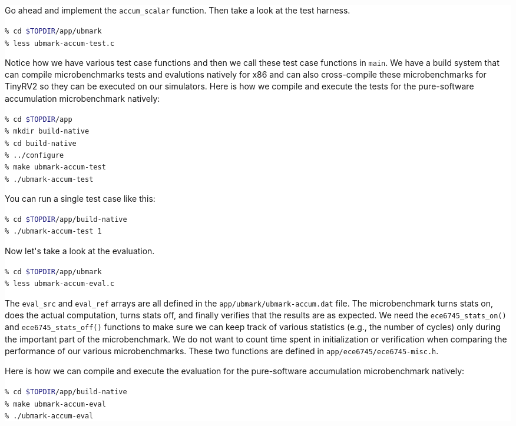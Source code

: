 Go ahead and implement the `accum_scalar` function. Then take a look at
the test harness.

```bash
% cd $TOPDIR/app/ubmark
% less ubmark-accum-test.c
```

Notice how we have various test case functions and then we call these
test case functions in `main`. We have a build system that can compile
microbenchmarks tests and evalutions natively for x86 and can also
cross-compile these microbenchmarks for TinyRV2 so they can be executed
on our simulators. Here is how we compile and execute the tests for the
pure-software accumulation microbenchmark natively:

```bash
% cd $TOPDIR/app
% mkdir build-native
% cd build-native
% ../configure
% make ubmark-accum-test
% ./ubmark-accum-test
```

You can run a single test case like this:

```bash
% cd $TOPDIR/app/build-native
% ./ubmark-accum-test 1
```

Now let's take a look at the evaluation.

```bash
% cd $TOPDIR/app/ubmark
% less ubmark-accum-eval.c
```

The `eval_src` and `eval_ref` arrays are all defined in the
`app/ubmark/ubmark-accum.dat` file. The microbenchmark turns stats on,
does the actual computation, turns stats off, and finally verifies that
the results are as expected. We need the `ece6745_stats_on()` and
`ece6745_stats_off()` functions to make sure we can keep track of various
statistics (e.g., the number of cycles) only during the important part of
the microbenchmark. We do not want to count time spent in initialization
or verification when comparing the performance of our various
microbenchmarks. These two functions are defined in
`app/ece6745/ece6745-misc.h`.

Here is how we can compile and execute the evaluation for the
pure-software accumulation microbenchmark natively:

```bash
% cd $TOPDIR/app/build-native
% make ubmark-accum-eval
% ./ubmark-accum-eval
```
